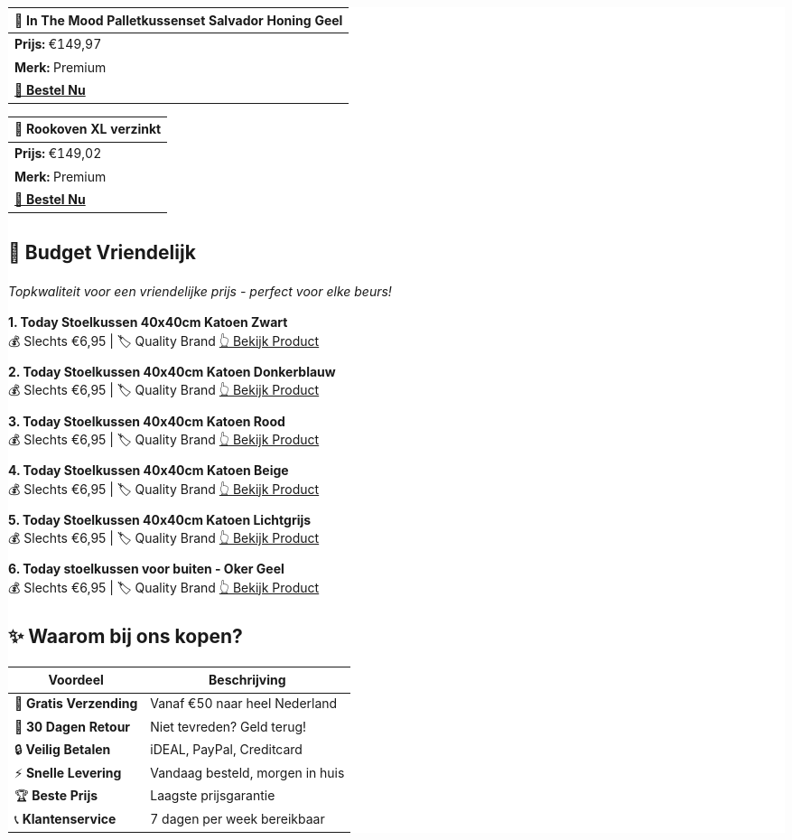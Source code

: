 | 🌟 **In The Mood Palletkussenset Salvador Honing Geel** |
|---|
| **Prijs:** €149,97 |
| **Merk:** Premium |
| [🛒 **Bestel Nu**](https://www.2lhome.nl/tuin/?tt=14828_2164486_69238_&r=https%3A%2F%2Fwww.2lhome.nl%2Fin-the-mood-palletkussenset-salvador-honing-geel.html) |

| 🌟 **Rookoven XL verzinkt** |
|---|
| **Prijs:** €149,02 |
| **Merk:** Premium |
| [🛒 **Bestel Nu**](https://www.2lhome.nl/tuin/?tt=14828_2164486_69238_&r=https%3A%2F%2Fwww.2lhome.nl%2Fcatalog%2Fproduct%2Fview%2Fid%2F7357) |

## 💝 Budget Vriendelijk

*Topkwaliteit voor een vriendelijke prijs - perfect voor elke beurs!*

**1. Today Stoelkussen 40x40cm Katoen Zwart**  
💰 Slechts €6,95 | 🏷️ Quality Brand
[👆 Bekijk Product](https://www.2lhome.nl/tuin/?tt=14828_2164486_69238_&r=https%3A%2F%2Fwww.2lhome.nl%2Fstoelkussen-assise-reglisse.html)

**2. Today Stoelkussen 40x40cm Katoen Donkerblauw**  
💰 Slechts €6,95 | 🏷️ Quality Brand
[👆 Bekijk Product](https://www.2lhome.nl/tuin/?tt=14828_2164486_69238_&r=https%3A%2F%2Fwww.2lhome.nl%2Fstoelkussen-assise-ciel-d-orage.html)

**3. Today Stoelkussen 40x40cm Katoen Rood**  
💰 Slechts €6,95 | 🏷️ Quality Brand
[👆 Bekijk Product](https://www.2lhome.nl/tuin/?tt=14828_2164486_69238_&r=https%3A%2F%2Fwww.2lhome.nl%2Fstoelkussen-assise-pomme-d-amour.html)

**4. Today Stoelkussen 40x40cm Katoen Beige**  
💰 Slechts €6,95 | 🏷️ Quality Brand
[👆 Bekijk Product](https://www.2lhome.nl/tuin/?tt=14828_2164486_69238_&r=https%3A%2F%2Fwww.2lhome.nl%2Fstoelkussen-assise-mastic.html)

**5. Today Stoelkussen 40x40cm Katoen Lichtgrijs**  
💰 Slechts €6,95 | 🏷️ Quality Brand
[👆 Bekijk Product](https://www.2lhome.nl/tuin/?tt=14828_2164486_69238_&r=https%3A%2F%2Fwww.2lhome.nl%2Fstoelkussen-assise-zinc.html)

**6. Today stoelkussen voor buiten - Oker Geel**  
💰 Slechts €6,95 | 🏷️ Quality Brand
[👆 Bekijk Product](https://www.2lhome.nl/tuin/?tt=14828_2164486_69238_&r=https%3A%2F%2Fwww.2lhome.nl%2Fstoelkussen-voor-buiten-oker-geel.html)

## ✨ Waarom bij ons kopen?

| Voordeel | Beschrijving |
|----------|-------------|
| 🚚 **Gratis Verzending** | Vanaf €50 naar heel Nederland |
| 💯 **30 Dagen Retour** | Niet tevreden? Geld terug! |
| 🔒 **Veilig Betalen** | iDEAL, PayPal, Creditcard |
| ⚡ **Snelle Levering** | Vandaag besteld, morgen in huis |
| 🏆 **Beste Prijs** | Laagste prijsgarantie |
| 📞 **Klantenservice** | 7 dagen per week bereikbaar |
